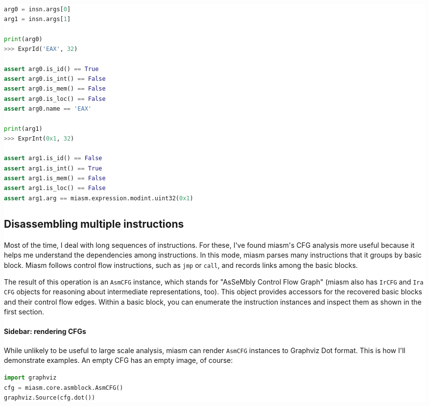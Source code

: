 ```python
arg0 = insn.args[0]
arg1 = insn.args[1]

print(arg0)
>>> ExprId('EAX', 32)

assert arg0.is_id() == True
assert arg0.is_int() == False
assert arg0.is_mem() == False
assert arg0.is_loc() == False
assert arg0.name == 'EAX'

print(arg1)
>>> ExprInt(0x1, 32)

assert arg1.is_id() == False
assert arg1.is_int() == True
assert arg1.is_mem() == False
assert arg1.is_loc() == False
assert arg1.arg == miasm.expression.modint.uint32(0x1)
```


## Disassembling multiple instructions

Most of the time, I deal with long sequences of instructions.
For these, I've found miasm's CFG analysis more useful because it helps me understand the dependencies among instructions.
In this mode, miasm parses many instructions that it groups by basic block.
Miasm follows control flow instructions, such as `jmp` or `call`, and records links among the basic blocks.

The result of this operation is an `AsmCFG` instance, which stands for "AsSeMbly Control Flow Graph"
(miasm also has `IrCFG` and `IraCFG` objects for reasoning about intermediate representations, too).
This object provides accessors for the recovered basic blocks and their control flow edges.
Within a basic block, you can enumerate the instruction instances and inspect them as shown in the first section.


#### Sidebar: rendering CFGs

While unlikely to be useful to large scale analysis, miasm can render `AsmCFG` instances to Graphviz Dot format.
This is how I'll demonstrate examples. An empty CFG has an empty image, of course:

```python
import graphviz
cfg = miasm.core.asmblock.AsmCFG()
graphviz.Source(cfg.dot())
```
